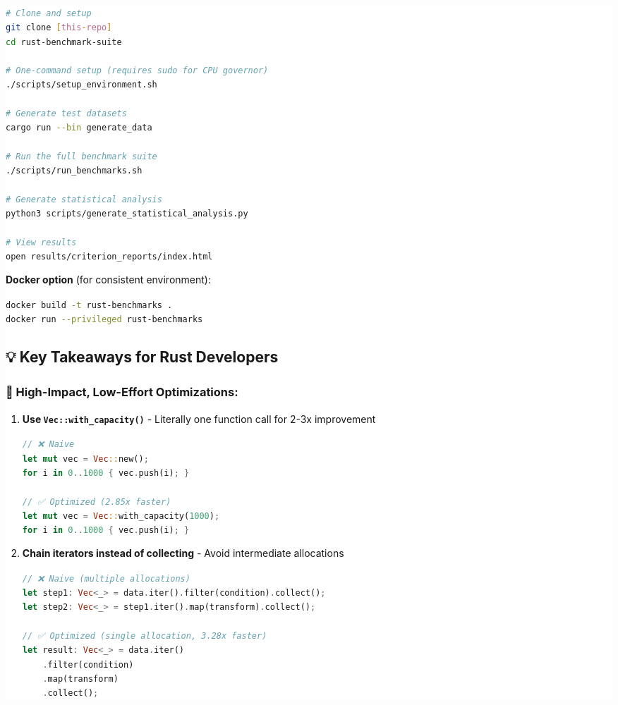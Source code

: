 ```bash
# Clone and setup
git clone [this-repo]
cd rust-benchmark-suite

# One-command setup (requires sudo for CPU governor)
./scripts/setup_environment.sh

# Generate test datasets
cargo run --bin generate_data

# Run the full benchmark suite
./scripts/run_benchmarks.sh

# Generate statistical analysis
python3 scripts/generate_statistical_analysis.py

# View results
open results/criterion_reports/index.html
```

**Docker option** (for consistent environment):
```bash
docker build -t rust-benchmarks .
docker run --privileged rust-benchmarks
```

## 💡 Key Takeaways for Rust Developers

### 🎯 High-Impact, Low-Effort Optimizations:

1. **Use `Vec::with_capacity()`** - Literally one function call for 2-3x improvement
   ```rust
   // ❌ Naive
   let mut vec = Vec::new();
   for i in 0..1000 { vec.push(i); }
   
   // ✅ Optimized (2.85x faster)
   let mut vec = Vec::with_capacity(1000);
   for i in 0..1000 { vec.push(i); }
   ```

2. **Chain iterators instead of collecting** - Avoid intermediate allocations
   ```rust
   // ❌ Naive (multiple allocations)
   let step1: Vec<_> = data.iter().filter(condition).collect();
   let step2: Vec<_> = step1.iter().map(transform).collect();
   
   // ✅ Optimized (single allocation, 3.28x faster)
   let result: Vec<_> = data.iter()
       .filter(condition)
       .map(transform)
       .collect();
   ```
